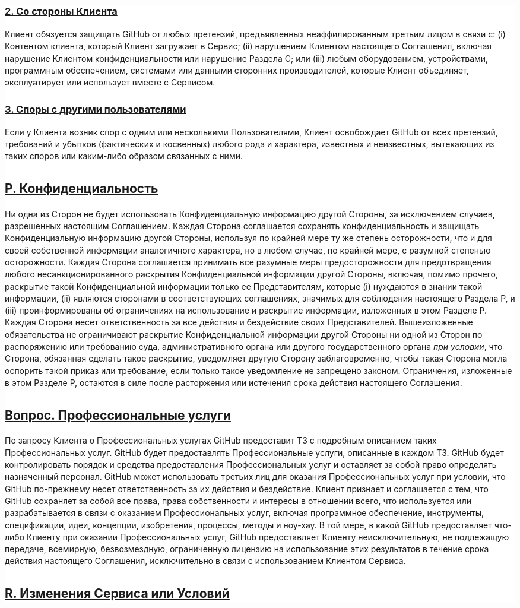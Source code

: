 ### [2. Со стороны Клиента](#2-by-customer) ###

Клиент обязуется защищать GitHub от любых претензий, предъявленных неаффилированным третьим лицом в связи с: (i) Контентом клиента, который Клиент загружает в Сервис; (ii) нарушением Клиентом настоящего Соглашения, включая нарушение Клиентом конфиденциальности или нарушение Раздела C; или (iii) любым оборудованием, устройствами, программным обеспечением, системами или данными сторонних производителей, которые Клиент объединяет, эксплуатирует или использует вместе с Сервисом.

### [3. Споры с другими пользователями](#3-disputes-with-other-users) ###

Если у Клиента возник спор с одним или несколькими Пользователями, Клиент освобождает GitHub от всех претензий, требований и убытков (фактических и косвенных) любого рода и характера, известных и неизвестных, вытекающих из таких споров или каким-либо образом связанных с ними.

[P. Конфиденциальность](#p-confidentiality)
----------

Ни одна из Сторон не будет использовать Конфиденциальную информацию другой Стороны, за исключением случаев, разрешенных настоящим Соглашением. Каждая Сторона соглашается сохранять конфиденциальность и защищать Конфиденциальную информацию другой Стороны, используя по крайней мере ту же степень осторожности, что и для своей собственной информации аналогичного характера, но в любом случае, по крайней мере, с разумной степенью осторожности. Каждая Сторона соглашается принимать все разумные меры предосторожности для предотвращения любого несанкционированного раскрытия Конфиденциальной информации другой Стороны, включая, помимо прочего, раскрытие такой Конфиденциальной информации только ее Представителям, которые (i) нуждаются в знании такой информации, (ii) являются сторонами в соответствующих соглашениях, значимых для соблюдения настоящего Раздела P, и (iii) проинформированы об ограничениях на использование и раскрытие информации, изложенных в этом Разделе P. Каждая Сторона несет ответственность за все действия и бездействие своих Представителей. Вышеизложенные обязательства не ограничивают раскрытие Конфиденциальной информации другой Стороны ни одной из Сторон по распоряжению или требованию суда, административного органа или другого государственного органа *при условии*, что Сторона, обязанная сделать такое раскрытие, уведомляет другую Сторону заблаговременно, чтобы такая Сторона могла оспорить такой приказ или требование, если только такое уведомление не запрещено законом. Ограничения, изложенные в этом Разделе P, остаются в силе после расторжения или истечения срока действия настоящего Соглашения.

[Вопрос. Профессиональные услуги](#q-professional-services)
----------

По запросу Клиента о Профессиональных услугах GitHub предоставит ТЗ с подробным описанием таких Профессиональных услуг. GitHub будет предоставлять Профессиональные услуги, описанные в каждом ТЗ. GitHub будет контролировать порядок и средства предоставления Профессиональных услуг и оставляет за собой право определять назначенный персонал. GitHub может использовать третьих лиц для оказания Профессиональных услуг при условии, что GitHub по-прежнему несет ответственность за их действия и бездействие. Клиент признает и соглашается с тем, что GitHub сохраняет за собой все права, права собственности и интересы в отношении всего, что используется или разрабатывается в связи с оказанием Профессиональных услуг, включая программное обеспечение, инструменты, спецификации, идеи, концепции, изобретения, процессы, методы и ноу-хау. В той мере, в какой GitHub предоставляет что-либо Клиенту при оказании Профессиональных услуг, GitHub предоставляет Клиенту неисключительную, не подлежащую передаче, всемирную, безвозмездную, ограниченную лицензию на использование этих результатов в течение срока действия настоящего Соглашения, исключительно в связи с использованием Клиентом Сервиса.

[R. Изменения Сервиса или Условий](#r-changes-to-the-service-or-terms)
----------
